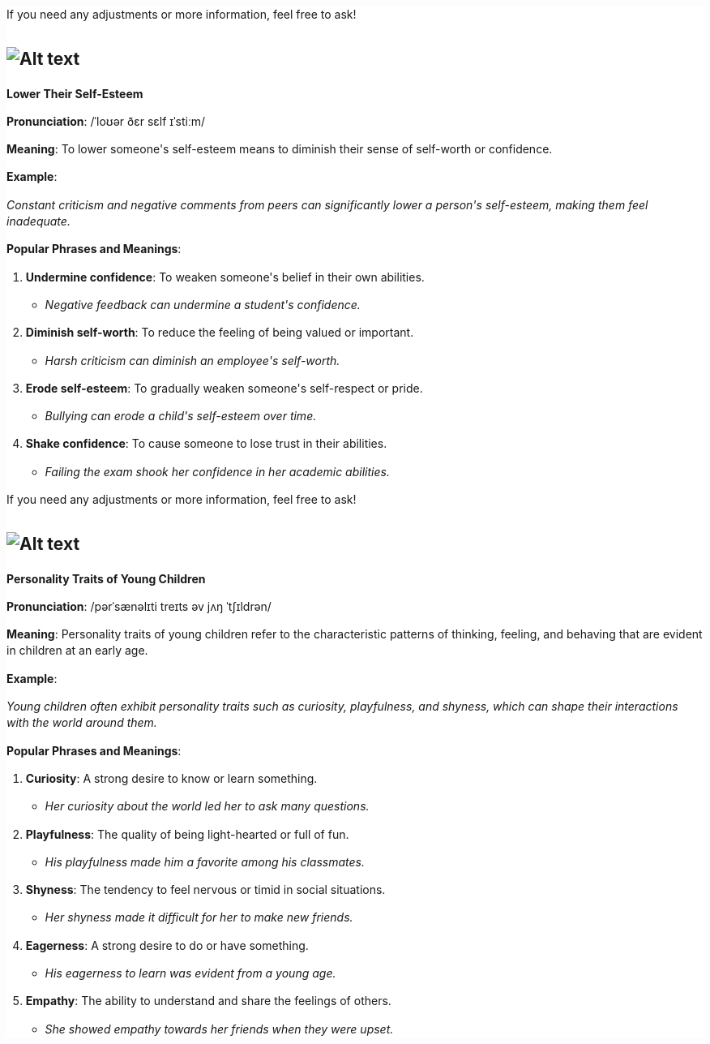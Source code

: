 If you need any adjustments or more information, feel free to ask!
## ![Alt text](<Screenshot 2024-07-20 at 21.22.26.png>)
**Lower Their Self-Esteem**

**Pronunciation**: /ˈloʊər ðɛr sɛlf ɪˈstiːm/

**Meaning**: To lower someone's self-esteem means to diminish their sense of self-worth or confidence.

**Example**:

*Constant criticism and negative comments from peers can significantly lower a person's self-esteem, making them feel inadequate.*

**Popular Phrases and Meanings**:

1. **Undermine confidence**: To weaken someone's belief in their own abilities.
   - *Negative feedback can undermine a student's confidence.*

2. **Diminish self-worth**: To reduce the feeling of being valued or important.
   - *Harsh criticism can diminish an employee's self-worth.*

3. **Erode self-esteem**: To gradually weaken someone's self-respect or pride.
   - *Bullying can erode a child's self-esteem over time.*

4. **Shake confidence**: To cause someone to lose trust in their abilities.
   - *Failing the exam shook her confidence in her academic abilities.*

If you need any adjustments or more information, feel free to ask!
## ![Alt text](<Screenshot 2024-07-20 at 21.22.43.png>)
**Personality Traits of Young Children**

**Pronunciation**: /pərˈsænəlɪti treɪts əv jʌŋ ˈtʃɪldrən/

**Meaning**: Personality traits of young children refer to the characteristic patterns of thinking, feeling, and behaving that are evident in children at an early age.

**Example**:

*Young children often exhibit personality traits such as curiosity, playfulness, and shyness, which can shape their interactions with the world around them.*

**Popular Phrases and Meanings**:

1. **Curiosity**: A strong desire to know or learn something.
   - *Her curiosity about the world led her to ask many questions.*

2. **Playfulness**: The quality of being light-hearted or full of fun.
   - *His playfulness made him a favorite among his classmates.*

3. **Shyness**: The tendency to feel nervous or timid in social situations.
   - *Her shyness made it difficult for her to make new friends.*

4. **Eagerness**: A strong desire to do or have something.
   - *His eagerness to learn was evident from a young age.*

5. **Empathy**: The ability to understand and share the feelings of others.
   - *She showed empathy towards her friends when they were upset.*
